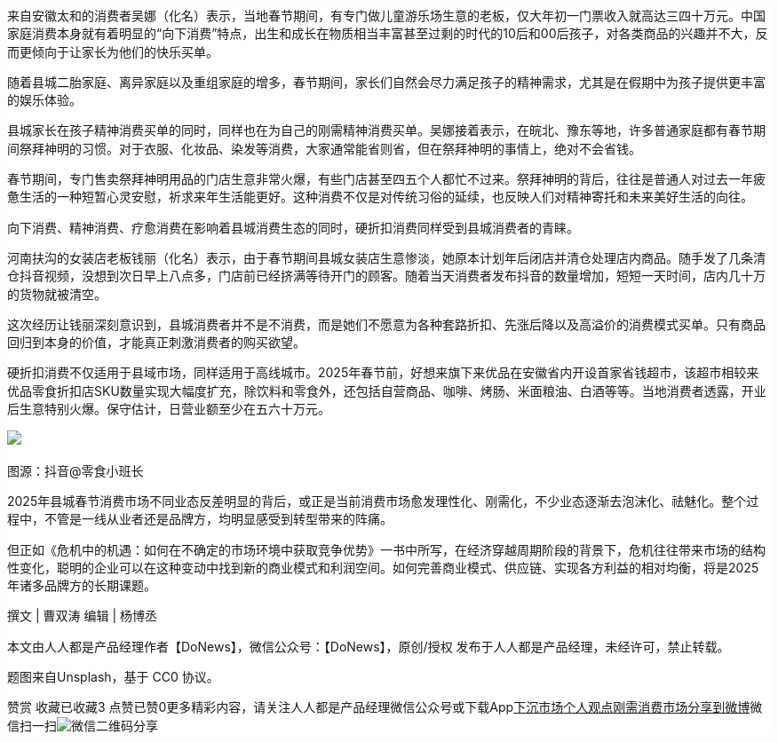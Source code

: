 来自安徽太和的消费者吴娜（化名）表示，当地春节期间，有专门做儿童游乐场生意的老板，仅大年初一门票收入就高达三四十万元。中国家庭消费本身就有着明显的“向下消费”特点，出生和成长在物质相当丰富甚至过剩的时代的10后和00后孩子，对各类商品的兴趣并不大，反而更倾向于让家长为他们的快乐买单。

随着县城二胎家庭、离异家庭以及重组家庭的增多，春节期间，家长们自然会尽力满足孩子的精神需求，尤其是在假期中为孩子提供更丰富的娱乐体验。

县城家长在孩子精神消费买单的同时，同样也在为自己的刚需精神消费买单。吴娜接着表示，在皖北、豫东等地，许多普通家庭都有春节期间祭拜神明的习惯。对于衣服、化妆品、染发等消费，大家通常能省则省，但在祭拜神明的事情上，绝对不会省钱。

春节期间，专门售卖祭拜神明用品的门店生意非常火爆，有些门店甚至四五个人都忙不过来。祭拜神明的背后，往往是普通人对过去一年疲惫生活的一种短暂心灵安慰，祈求来年生活能更好。这种消费不仅是对传统习俗的延续，也反映人们对精神寄托和未来美好生活的向往。

向下消费、精神消费、疗愈消费在影响着县城消费生态的同时，硬折扣消费同样受到县城消费者的青睐。

河南扶沟的女装店老板钱丽（化名）表示，由于春节期间县城女装店生意惨淡，她原本计划年后闭店并清仓处理店内商品。随手发了几条清仓抖音视频，没想到次日早上八点多，门店前已经挤满等待开门的顾客。随着当天消费者发布抖音的数量增加，短短一天时间，店内几十万的货物就被清空。

这次经历让钱丽深刻意识到，县城消费者并不是不消费，而是她们不愿意为各种套路折扣、先涨后降以及高溢价的消费模式买单。只有商品回归到本身的价值，才能真正刺激消费者的购买欲望。

硬折扣消费不仅适用于县域市场，同样适用于高线城市。2025年春节前，好想来旗下来优品在安徽省内开设首家省钱超市，该超市相较来优品零食折扣店SKU数量实现大幅度扩充，除饮料和零食外，还包括自营商品、咖啡、烤肠、米面粮油、白酒等等。当地消费者透露，开业后生意特别火爆。保守估计，日营业额至少在五六十万元。

![](https://image.woshipm.com/2025/01/27/fecd7e9e-dc98-11ef-997a-00163e09d72f.png)

图源：抖音@零食小班长

2025年县城春节消费市场不同业态反差明显的背后，或正是当前消费市场愈发理性化、刚需化，不少业态逐渐去泡沫化、祛魅化。整个过程中，不管是一线从业者还是品牌方，均明显感受到转型带来的阵痛。

但正如《危机中的机遇：如何在不确定的市场环境中获取竞争优势》一书中所写，在经济穿越周期阶段的背景下，危机往往带来市场的结构性变化，聪明的企业可以在这种变动中找到新的商业模式和利润空间。如何完善商业模式、供应链、实现各方利益的相对均衡，将是2025年诸多品牌方的长期课题。

撰文 | 曹双涛 编辑 | 杨博丞

本文由人人都是产品经理作者【DoNews】，微信公众号：【DoNews】，原创/授权 发布于人人都是产品经理，未经许可，禁止转载。

题图来自Unsplash，基于 CC0 协议。

赞赏 收藏已收藏3 点赞已赞0更多精彩内容，请关注人人都是产品经理微信公众号或下载App[下沉市场](https://www.woshipm.com/tag/%e4%b8%8b%e6%b2%89%e5%b8%82%e5%9c%ba)[个人观点](https://www.woshipm.com/tag/%e4%b8%aa%e4%ba%ba%e8%a7%82%e7%82%b9)[刚需](https://www.woshipm.com/tag/%e5%88%9a%e9%9c%80)[消费市场](https://www.woshipm.com/tag/%e6%b6%88%e8%b4%b9%e5%b8%82%e5%9c%ba)[分享到微博](https://service.weibo.com/share/share.php?appkey=2775287854&title=刚需消费、向下消费，县城春节消费迎巨变&url=https://www.woshipm.com/it/6176012.html&pic=https://image.woshipm.com/2025/01/03/834709c8-c980-11ef-bc77-00163e1bca14.png)微信扫一扫![微信二维码](https://api.pwmqr.com/qrcode/create/?url=https://www.woshipm.com/it/6176012.html)分享